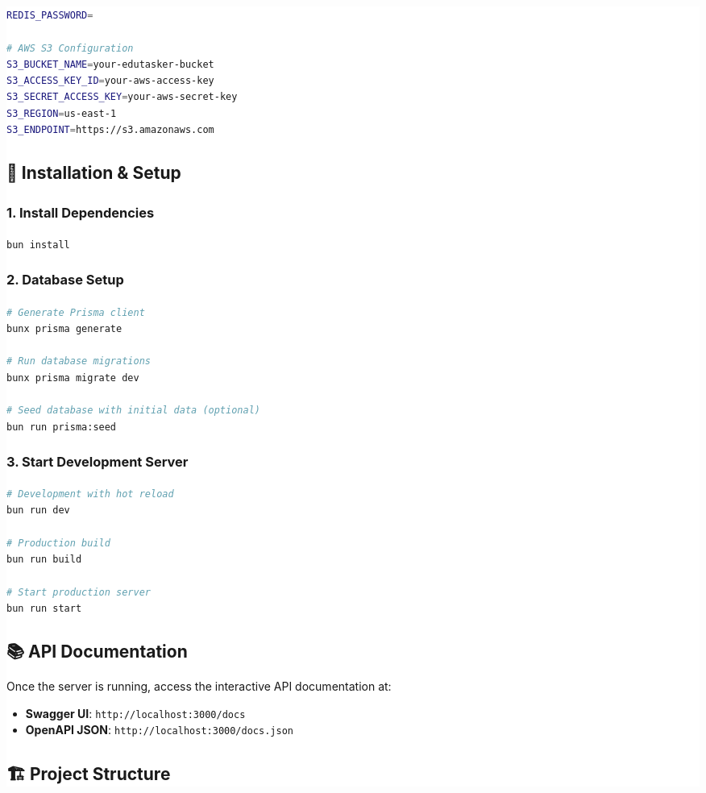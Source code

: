 ```bash
REDIS_PASSWORD=

# AWS S3 Configuration
S3_BUCKET_NAME=your-edutasker-bucket
S3_ACCESS_KEY_ID=your-aws-access-key
S3_SECRET_ACCESS_KEY=your-aws-secret-key
S3_REGION=us-east-1
S3_ENDPOINT=https://s3.amazonaws.com
```

## 🚀 Installation & Setup

### 1. Install Dependencies

```bash
bun install
```

### 2. Database Setup

```bash
# Generate Prisma client
bunx prisma generate

# Run database migrations
bunx prisma migrate dev

# Seed database with initial data (optional)
bun run prisma:seed
```

### 3. Start Development Server

```bash
# Development with hot reload
bun run dev

# Production build
bun run build

# Start production server
bun run start
```

## 📚 API Documentation

Once the server is running, access the interactive API documentation at:
- **Swagger UI**: `http://localhost:3000/docs`
- **OpenAPI JSON**: `http://localhost:3000/docs.json`

## 🏗 Project Structure
